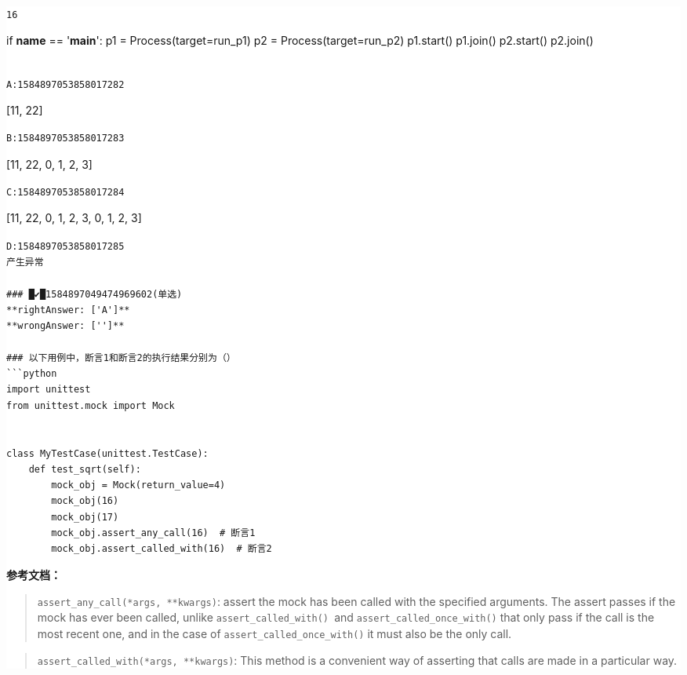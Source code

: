```16```  

if __name__ == '__main__': 
    p1 = Process(target=run_p1)
    p2 = Process(target=run_p2)
    p1.start()
    p1.join()
    p2.start()
    p2.join()
```  
  
A:1584897053858017282  
```
[11, 22]
```  
B:1584897053858017283  
```
[11, 22, 0, 1, 2, 3]
```  
C:1584897053858017284  
```
[11, 22, 0, 1, 2, 3, 0, 1, 2, 3]
```  
D:1584897053858017285  
产生异常  
  
### █✔█1584897049474969602(单选)  
**rightAnswer: ['A']**  
**wrongAnswer: ['']**  
  
### 以下用例中，断言1和断言2的执行结果分别为（）
```python
import unittest
from unittest.mock import Mock


class MyTestCase(unittest.TestCase):
    def test_sqrt(self):
        mock_obj = Mock(return_value=4)
        mock_obj(16)
        mock_obj(17)
        mock_obj.assert_any_call(16)  # 断言1
        mock_obj.assert_called_with(16)  # 断言2
```
**参考文档：**
>`assert_any_call(*args, **kwargs)`:
assert the mock has been called with the specified arguments.
The assert passes if the mock has ever been called, unlike `assert_called_with() `and `assert_called_once_with()` that only pass if the call is the most recent one, and in the case of `assert_called_once_with()` it must also be the only call.

>`assert_called_with(*args, **kwargs)`:
This method is a convenient way of asserting that calls are made in a particular way.  
  